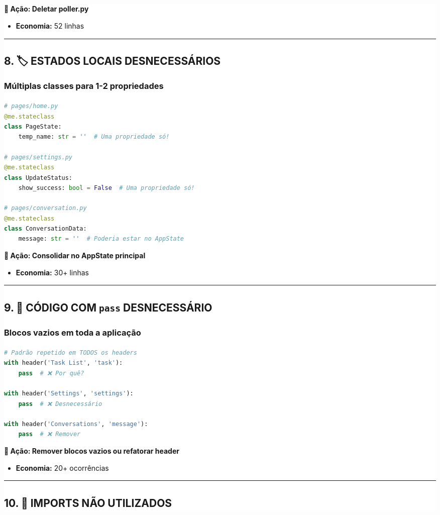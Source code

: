 **🎯 Ação: Deletar poller.py**
- **Economia:** 52 linhas

---

## 8. 🏷️ **ESTADOS LOCAIS DESNECESSÁRIOS**

### Múltiplas classes para 1-2 propriedades

```python
# pages/home.py
@me.stateclass
class PageState:
    temp_name: str = ''  # Uma propriedade só!

# pages/settings.py
@me.stateclass  
class UpdateStatus:
    show_success: bool = False  # Uma propriedade só!

# pages/conversation.py
@me.stateclass
class ConversationData:
    message: str = ''  # Poderia estar no AppState
```

**🎯 Ação: Consolidar no AppState principal**
- **Economia:** 30+ linhas

---

## 9. 🚫 **CÓDIGO COM `pass` DESNECESSÁRIO**

### Blocos vazios em toda a aplicação

```python
# Padrão repetido em TODOS os headers
with header('Task List', 'task'):
    pass  # ❌ Por quê?

with header('Settings', 'settings'):
    pass  # ❌ Desnecessário

with header('Conversations', 'message'):
    pass  # ❌ Remover
```

**🎯 Ação: Remover blocos vazios ou refatorar header**
- **Economia:** 20+ ocorrências

---

## 10. 🔌 **IMPORTS NÃO UTILIZADOS**
